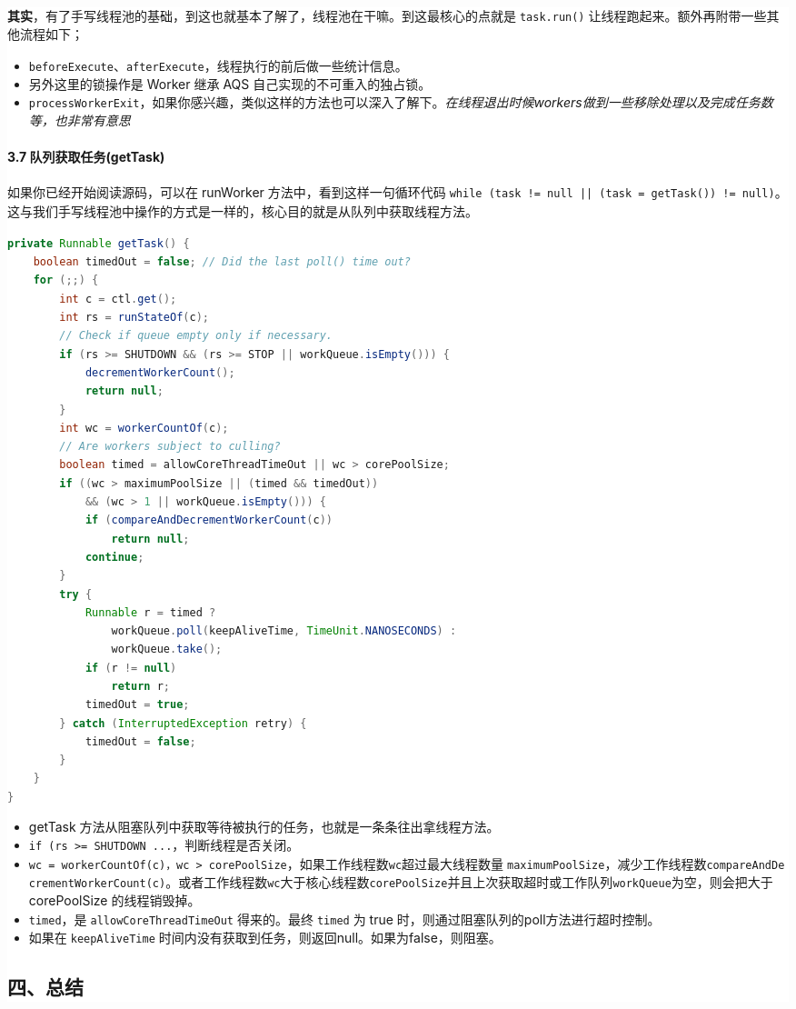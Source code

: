 **其实**，有了手写线程池的基础，到这也就基本了解了，线程池在干嘛。到这最核心的点就是 `task.run()` 让线程跑起来。额外再附带一些其他流程如下；
- `beforeExecute`、`afterExecute`，线程执行的前后做一些统计信息。
- 另外这里的锁操作是 Worker 继承 AQS 自己实现的不可重入的独占锁。
- `processWorkerExit`，如果你感兴趣，类似这样的方法也可以深入了解下。*在线程退出时候workers做到一些移除处理以及完成任务数等，也非常有意思*

#### 3.7 队列获取任务(getTask)

如果你已经开始阅读源码，可以在 runWorker 方法中，看到这样一句循环代码 `while (task != null || (task = getTask()) != null)`。这与我们手写线程池中操作的方式是一样的，核心目的就是从队列中获取线程方法。

```java
private Runnable getTask() {
    boolean timedOut = false; // Did the last poll() time out?
    for (;;) {
        int c = ctl.get();
        int rs = runStateOf(c);
        // Check if queue empty only if necessary.
        if (rs >= SHUTDOWN && (rs >= STOP || workQueue.isEmpty())) {
            decrementWorkerCount();
            return null;
        }
        int wc = workerCountOf(c);
        // Are workers subject to culling?
        boolean timed = allowCoreThreadTimeOut || wc > corePoolSize;
        if ((wc > maximumPoolSize || (timed && timedOut))
            && (wc > 1 || workQueue.isEmpty())) {
            if (compareAndDecrementWorkerCount(c))
                return null;
            continue;
        }
        try {
            Runnable r = timed ?
                workQueue.poll(keepAliveTime, TimeUnit.NANOSECONDS) :
                workQueue.take();
            if (r != null)
                return r;
            timedOut = true;
        } catch (InterruptedException retry) {
            timedOut = false;
        }
    }
}
```

- getTask 方法从阻塞队列中获取等待被执行的任务，也就是一条条往出拿线程方法。
- `if (rs >= SHUTDOWN ...`，判断线程是否关闭。
- `wc = workerCountOf(c)，wc > corePoolSize`，如果工作线程数`wc`超过最大线程数量 `maximumPoolSize`，减少工作线程数`compareAndDecrementWorkerCount(c)`。或者工作线程数`wc`大于核心线程数`corePoolSize`并且上次获取超时或工作队列`workQueue`为空，则会把大于 corePoolSize 的线程销毁掉。
- `timed`，是 `allowCoreThreadTimeOut` 得来的。最终 `timed` 为 true 时，则通过阻塞队列的poll方法进行超时控制。
- 如果在 `keepAliveTime` 时间内没有获取到任务，则返回null。如果为false，则阻塞。

## 四、总结
